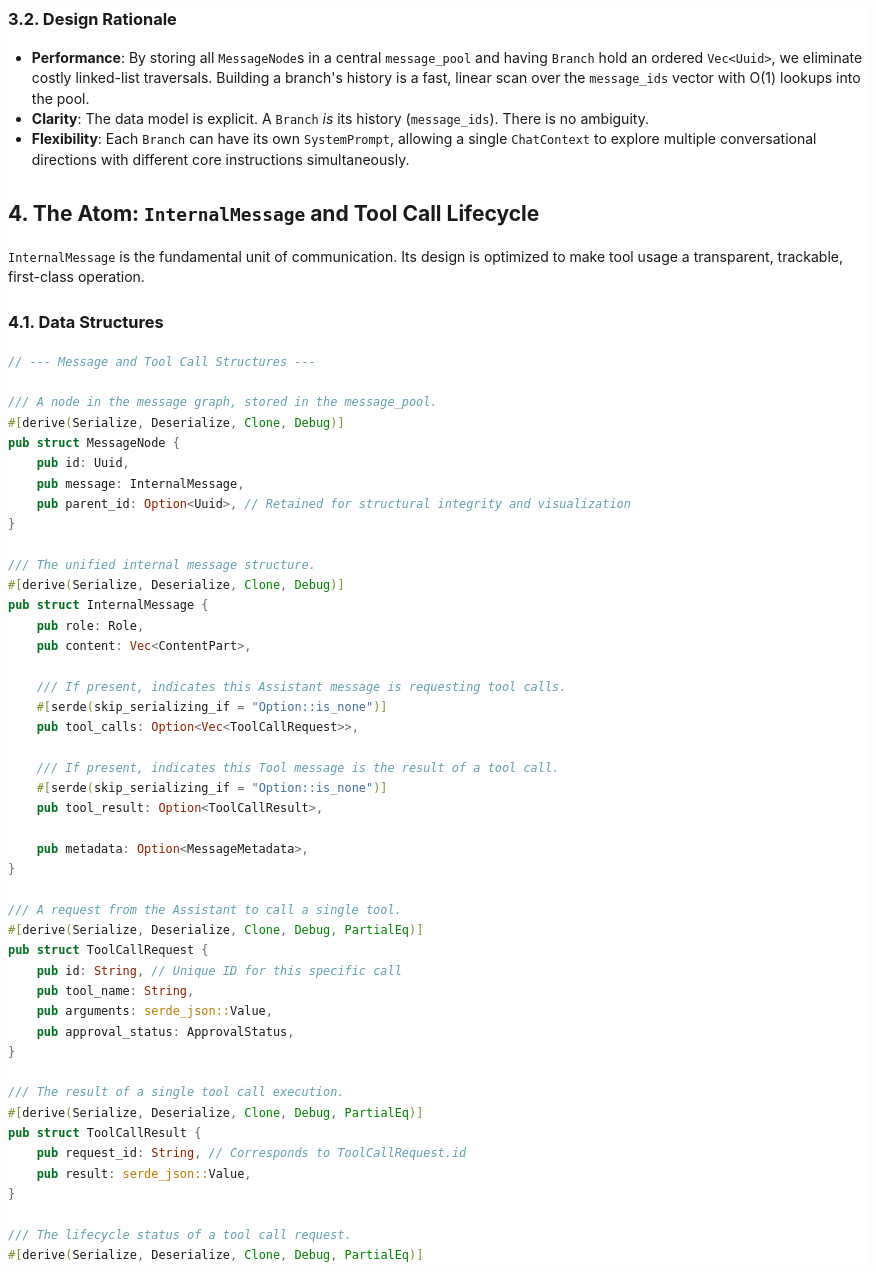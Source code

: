### 3.2. Design Rationale

*   **Performance**: By storing all `MessageNode`s in a central `message_pool` and having `Branch` hold an ordered `Vec<Uuid>`, we eliminate costly linked-list traversals. Building a branch's history is a fast, linear scan over the `message_ids` vector with O(1) lookups into the pool.
*   **Clarity**: The data model is explicit. A `Branch` *is* its history (`message_ids`). There is no ambiguity.
*   **Flexibility**: Each `Branch` can have its own `SystemPrompt`, allowing a single `ChatContext` to explore multiple conversational directions with different core instructions simultaneously.

## 4. The Atom: `InternalMessage` and Tool Call Lifecycle

`InternalMessage` is the fundamental unit of communication. Its design is optimized to make tool usage a transparent, trackable, first-class operation.

### 4.1. Data Structures

```rust
// --- Message and Tool Call Structures ---

/// A node in the message graph, stored in the message_pool.
#[derive(Serialize, Deserialize, Clone, Debug)]
pub struct MessageNode {
    pub id: Uuid,
    pub message: InternalMessage,
    pub parent_id: Option<Uuid>, // Retained for structural integrity and visualization
}

/// The unified internal message structure.
#[derive(Serialize, Deserialize, Clone, Debug)]
pub struct InternalMessage {
    pub role: Role,
    pub content: Vec<ContentPart>,
    
    /// If present, indicates this Assistant message is requesting tool calls.
    #[serde(skip_serializing_if = "Option::is_none")]
    pub tool_calls: Option<Vec<ToolCallRequest>>,
    
    /// If present, indicates this Tool message is the result of a tool call.
    #[serde(skip_serializing_if = "Option::is_none")]
    pub tool_result: Option<ToolCallResult>,
    
    pub metadata: Option<MessageMetadata>,
}

/// A request from the Assistant to call a single tool.
#[derive(Serialize, Deserialize, Clone, Debug, PartialEq)]
pub struct ToolCallRequest {
    pub id: String, // Unique ID for this specific call
    pub tool_name: String,
    pub arguments: serde_json::Value,
    pub approval_status: ApprovalStatus,
}

/// The result of a single tool call execution.
#[derive(Serialize, Deserialize, Clone, Debug, PartialEq)]
pub struct ToolCallResult {
    pub request_id: String, // Corresponds to ToolCallRequest.id
    pub result: serde_json::Value,
}

/// The lifecycle status of a tool call request.
#[derive(Serialize, Deserialize, Clone, Debug, PartialEq)]
```